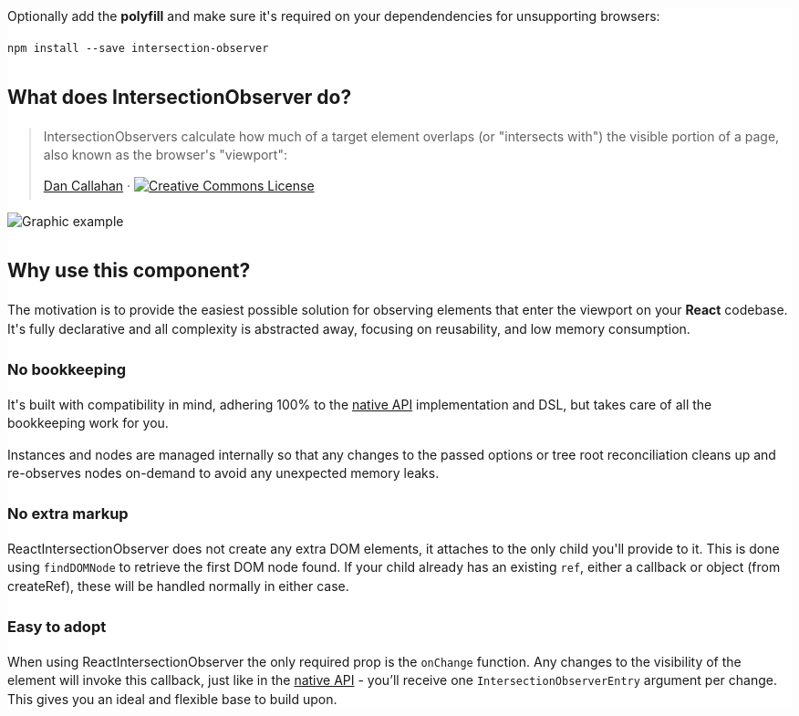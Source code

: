 ```jsx
```

Optionally add the **polyfill** and make sure it's required on your dependendencies for unsupporting browsers:

```shell
npm install --save intersection-observer
```

## What does IntersectionObserver do?

> IntersectionObservers calculate how much of a target element overlaps (or "intersects with") the visible portion of a
> page, also known as the browser's "viewport":
>
> [Dan Callahan](https://hacks.mozilla.org/2017/08/intersection-observer-comes-to-firefox/)&nbsp;&middot;&nbsp;<a href="https://creativecommons.org/licenses/by-sa/3.0/"><img id="licensebutton_slim" alt="Creative Commons License" src="https://i.creativecommons.org/l/by-sa/3.0/80x15.png" style="margin-right:10px;margin-bottom:4px; border: 0;"></a>

![Graphic example](https://hacks.mozilla.org/files/2017/08/Blank-Diagram-Page-1.png)

## Why use this component?

The motivation is to provide the easiest possible solution for observing elements that enter the viewport on your
**React** codebase. It's fully declarative and all complexity is abstracted away, focusing on reusability, and low
memory consumption.

### No bookkeeping

It's built with compatibility in mind, adhering 100% to the
[native API](https://developer.mozilla.org/en-US/docs/Web/API/Intersection_Observer_API#Intersection_observer_options)
implementation and DSL, but takes care of all the bookkeeping work for you.

Instances and nodes are managed internally so that any changes to the passed options or tree root reconciliation cleans
up and re-observes nodes on-demand to avoid any unexpected memory leaks.

### No extra markup

ReactIntersectionObserver does not create any extra DOM elements, it attaches to the only child you'll provide to it.
This is done using `findDOMNode` to retrieve the first DOM node found. If your child already has an existing `ref`,
either a callback or object (from createRef), these will be handled normally in either case.

### Easy to adopt

When using ReactIntersectionObserver the only required prop is the `onChange` function. Any changes to the visibility of
the element will invoke this callback, just like in the
[native API](https://developer.mozilla.org/en-US/docs/Web/API/Intersection_Observer_API#Targeting_an_element_to_be_observed) -
you’ll receive one `IntersectionObserverEntry` argument per change. This gives you an ideal and flexible base to build
upon.
